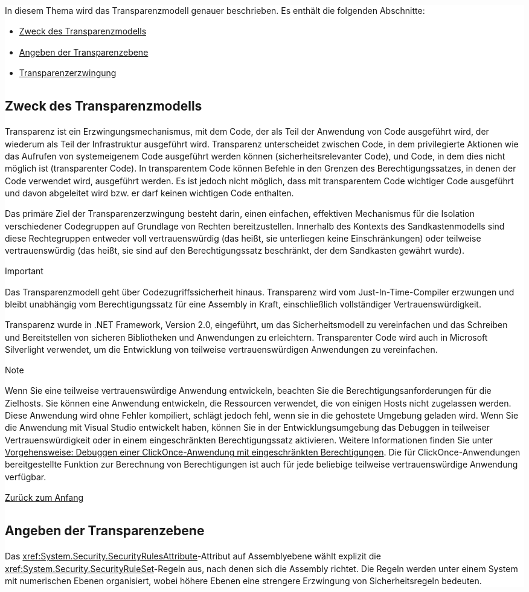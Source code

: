  In diesem Thema wird das Transparenzmodell genauer beschrieben. Es enthält die folgenden Abschnitte:  
  
-   [Zweck des Transparenzmodells](#purpose)  
  
-   [Angeben der Transparenzebene](#level)  
  
-   [Transparenzerzwingung](#enforcement)  
  
<a name="purpose"></a>   
## <a name="purpose-of-the-transparency-model"></a>Zweck des Transparenzmodells  
 Transparenz ist ein Erzwingungsmechanismus, mit dem Code, der als Teil der Anwendung von Code ausgeführt wird, der wiederum als Teil der Infrastruktur ausgeführt wird. Transparenz unterscheidet zwischen Code, in dem privilegierte Aktionen wie das Aufrufen von systemeigenem Code ausgeführt werden können (sicherheitsrelevanter Code), und Code, in dem dies nicht möglich ist (transparenter Code). In transparentem Code können Befehle in den Grenzen des Berechtigungssatzes, in denen der Code verwendet wird, ausgeführt werden. Es ist jedoch nicht möglich, dass mit transparentem Code wichtiger Code ausgeführt und davon abgeleitet wird bzw. er darf keinen wichtigen Code enthalten.  
  
 Das primäre Ziel der Transparenzerzwingung besteht darin, einen einfachen, effektiven Mechanismus für die Isolation verschiedener Codegruppen auf Grundlage von Rechten bereitzustellen. Innerhalb des Kontexts des Sandkastenmodells sind diese Rechtegruppen entweder voll vertrauenswürdig (das heißt, sie unterliegen keine Einschränkungen) oder teilweise vertrauenswürdig (das heißt, sie sind auf den Berechtigungssatz beschränkt, der dem Sandkasten gewährt wurde).  
  
> [!IMPORTANT]
>  Das Transparenzmodell geht über Codezugriffssicherheit hinaus. Transparenz wird vom Just-In-Time-Compiler erzwungen und bleibt unabhängig vom Berechtigungssatz für eine Assembly in Kraft, einschließlich vollständiger Vertrauenswürdigkeit.  
  
 Transparenz wurde in .NET Framework, Version 2.0, eingeführt, um das Sicherheitsmodell zu vereinfachen und das Schreiben und Bereitstellen von sicheren Bibliotheken und Anwendungen zu erleichtern. Transparenter Code wird auch in Microsoft Silverlight verwendet, um die Entwicklung von teilweise vertrauenswürdigen Anwendungen zu vereinfachen.  
  
> [!NOTE]
>  Wenn Sie eine teilweise vertrauenswürdige Anwendung entwickeln, beachten Sie die Berechtigungsanforderungen für die Zielhosts. Sie können eine Anwendung entwickeln, die Ressourcen verwendet, die von einigen Hosts nicht zugelassen werden. Diese Anwendung wird ohne Fehler kompiliert, schlägt jedoch fehl, wenn sie in die gehostete Umgebung geladen wird. Wenn Sie die Anwendung mit Visual Studio entwickelt haben, können Sie in der Entwicklungsumgebung das Debuggen in teilweiser Vertrauenswürdigkeit oder in einem eingeschränkten Berechtigungssatz aktivieren. Weitere Informationen finden Sie unter [Vorgehensweise: Debuggen einer ClickOnce-Anwendung mit eingeschränkten Berechtigungen](/visualstudio/deployment/how-to-debug-a-clickonce-application-with-restricted-permissions). Die für ClickOnce-Anwendungen bereitgestellte Funktion zur Berechnung von Berechtigungen ist auch für jede beliebige teilweise vertrauenswürdige Anwendung verfügbar.  
  
 [Zurück zum Anfang](#top)  
  
<a name="level"></a>   
## <a name="specifying-the-transparency-level"></a>Angeben der Transparenzebene  
 Das <xref:System.Security.SecurityRulesAttribute>-Attribut auf Assemblyebene wählt explizit die <xref:System.Security.SecurityRuleSet>-Regeln aus, nach denen sich die Assembly richtet. Die Regeln werden unter einem System mit numerischen Ebenen organisiert, wobei höhere Ebenen eine strengere Erzwingung von Sicherheitsregeln bedeuten.  
  